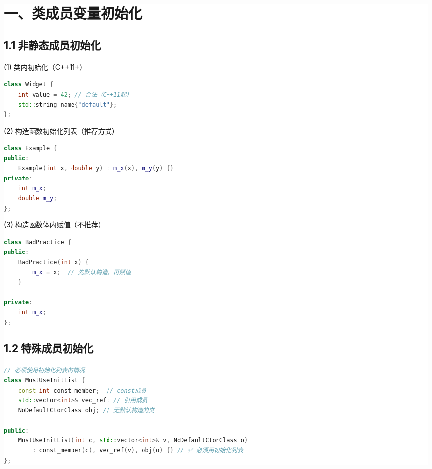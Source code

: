 # 一、类成员变量初始化

## 1.1 非静态成员初始化

(1) 类内初始化（C++11+）

```C++
class Widget {  
	int value = 42; // 合法（C++11起）  
	std::string name{"default"};  
};
```

(2) 构造函数初始化列表（推荐方式）

```C++
class Example {  
public:  
    Example(int x, double y) : m_x(x), m_y(y) {}  
private:  
    int m_x;  
    double m_y;
};
```

(3) 构造函数体内赋值（不推荐）

```C++
class BadPractice {
public:
    BadPractice(int x) {
        m_x = x;  // 先默认构造，再赋值
    }

private:
    int m_x;
};
```

## 1.2 特殊成员初始化

``` C++
// 必须使用初始化列表的情况
class MustUseInitList {
    const int const_member;  // const成员
    std::vector<int>& vec_ref; // 引用成员
    NoDefaultCtorClass obj; // 无默认构造的类
    
public:
    MustUseInitList(int c, std::vector<int>& v, NoDefaultCtorClass o) 
        : const_member(c), vec_ref(v), obj(o) {} // ✅ 必须用初始化列表
};
```
